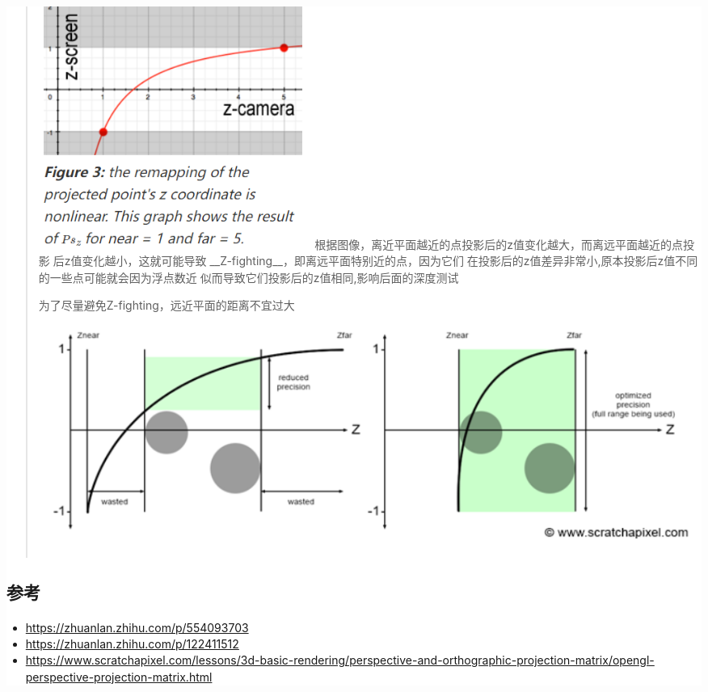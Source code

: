 > <img src="../img/15.png" height = 300>
> 根据图像，离近平面越近的点投影后的z值变化越大，而离远平面越近的点投影
> 后z值变化越小，这就可能导致 __Z-fighting__，即离远平面特别近的点，因为它们
> 在投影后的z值差异非常小,原本投影后z值不同的一些点可能就会因为浮点数近
> 似而导致它们投影后的z值相同,影响后面的深度测试
>
> 为了尽量避免Z-fighting，远近平面的距离不宜过大
> <img src="../img/16.png">
## 参考
* <https://zhuanlan.zhihu.com/p/554093703>
* <https://zhuanlan.zhihu.com/p/122411512>
* <https://www.scratchapixel.com/lessons/3d-basic-rendering/perspective-and-orthographic-projection-matrix/opengl-perspective-projection-matrix.html>